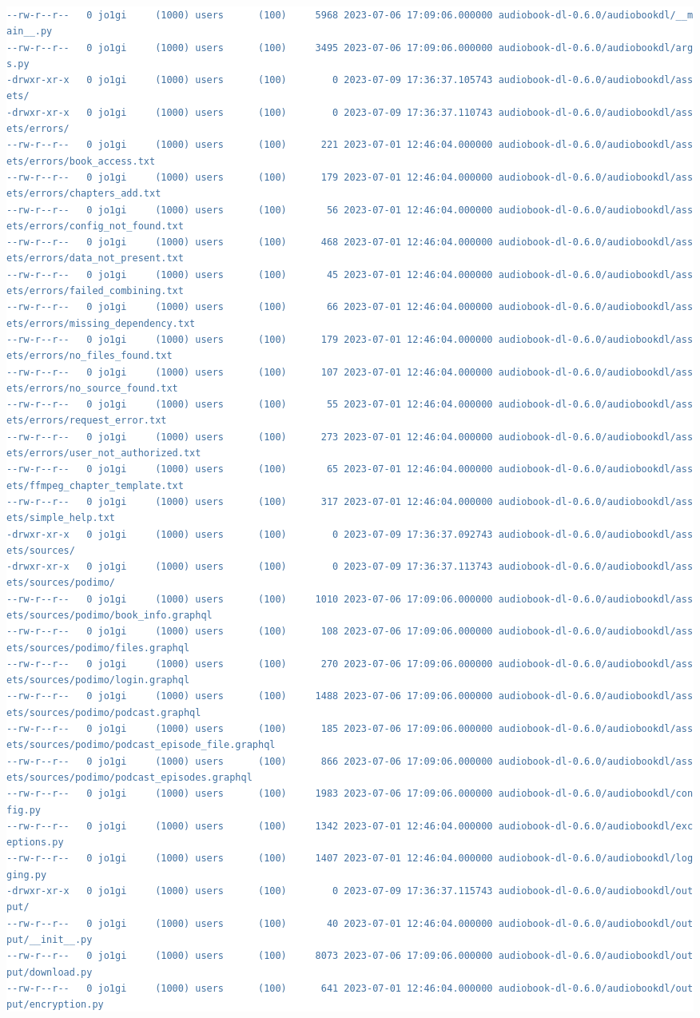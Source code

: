 ```diff
--rw-r--r--   0 jo1gi     (1000) users      (100)     5968 2023-07-06 17:09:06.000000 audiobook-dl-0.6.0/audiobookdl/__main__.py
--rw-r--r--   0 jo1gi     (1000) users      (100)     3495 2023-07-06 17:09:06.000000 audiobook-dl-0.6.0/audiobookdl/args.py
-drwxr-xr-x   0 jo1gi     (1000) users      (100)        0 2023-07-09 17:36:37.105743 audiobook-dl-0.6.0/audiobookdl/assets/
-drwxr-xr-x   0 jo1gi     (1000) users      (100)        0 2023-07-09 17:36:37.110743 audiobook-dl-0.6.0/audiobookdl/assets/errors/
--rw-r--r--   0 jo1gi     (1000) users      (100)      221 2023-07-01 12:46:04.000000 audiobook-dl-0.6.0/audiobookdl/assets/errors/book_access.txt
--rw-r--r--   0 jo1gi     (1000) users      (100)      179 2023-07-01 12:46:04.000000 audiobook-dl-0.6.0/audiobookdl/assets/errors/chapters_add.txt
--rw-r--r--   0 jo1gi     (1000) users      (100)       56 2023-07-01 12:46:04.000000 audiobook-dl-0.6.0/audiobookdl/assets/errors/config_not_found.txt
--rw-r--r--   0 jo1gi     (1000) users      (100)      468 2023-07-01 12:46:04.000000 audiobook-dl-0.6.0/audiobookdl/assets/errors/data_not_present.txt
--rw-r--r--   0 jo1gi     (1000) users      (100)       45 2023-07-01 12:46:04.000000 audiobook-dl-0.6.0/audiobookdl/assets/errors/failed_combining.txt
--rw-r--r--   0 jo1gi     (1000) users      (100)       66 2023-07-01 12:46:04.000000 audiobook-dl-0.6.0/audiobookdl/assets/errors/missing_dependency.txt
--rw-r--r--   0 jo1gi     (1000) users      (100)      179 2023-07-01 12:46:04.000000 audiobook-dl-0.6.0/audiobookdl/assets/errors/no_files_found.txt
--rw-r--r--   0 jo1gi     (1000) users      (100)      107 2023-07-01 12:46:04.000000 audiobook-dl-0.6.0/audiobookdl/assets/errors/no_source_found.txt
--rw-r--r--   0 jo1gi     (1000) users      (100)       55 2023-07-01 12:46:04.000000 audiobook-dl-0.6.0/audiobookdl/assets/errors/request_error.txt
--rw-r--r--   0 jo1gi     (1000) users      (100)      273 2023-07-01 12:46:04.000000 audiobook-dl-0.6.0/audiobookdl/assets/errors/user_not_authorized.txt
--rw-r--r--   0 jo1gi     (1000) users      (100)       65 2023-07-01 12:46:04.000000 audiobook-dl-0.6.0/audiobookdl/assets/ffmpeg_chapter_template.txt
--rw-r--r--   0 jo1gi     (1000) users      (100)      317 2023-07-01 12:46:04.000000 audiobook-dl-0.6.0/audiobookdl/assets/simple_help.txt
-drwxr-xr-x   0 jo1gi     (1000) users      (100)        0 2023-07-09 17:36:37.092743 audiobook-dl-0.6.0/audiobookdl/assets/sources/
-drwxr-xr-x   0 jo1gi     (1000) users      (100)        0 2023-07-09 17:36:37.113743 audiobook-dl-0.6.0/audiobookdl/assets/sources/podimo/
--rw-r--r--   0 jo1gi     (1000) users      (100)     1010 2023-07-06 17:09:06.000000 audiobook-dl-0.6.0/audiobookdl/assets/sources/podimo/book_info.graphql
--rw-r--r--   0 jo1gi     (1000) users      (100)      108 2023-07-06 17:09:06.000000 audiobook-dl-0.6.0/audiobookdl/assets/sources/podimo/files.graphql
--rw-r--r--   0 jo1gi     (1000) users      (100)      270 2023-07-06 17:09:06.000000 audiobook-dl-0.6.0/audiobookdl/assets/sources/podimo/login.graphql
--rw-r--r--   0 jo1gi     (1000) users      (100)     1488 2023-07-06 17:09:06.000000 audiobook-dl-0.6.0/audiobookdl/assets/sources/podimo/podcast.graphql
--rw-r--r--   0 jo1gi     (1000) users      (100)      185 2023-07-06 17:09:06.000000 audiobook-dl-0.6.0/audiobookdl/assets/sources/podimo/podcast_episode_file.graphql
--rw-r--r--   0 jo1gi     (1000) users      (100)      866 2023-07-06 17:09:06.000000 audiobook-dl-0.6.0/audiobookdl/assets/sources/podimo/podcast_episodes.graphql
--rw-r--r--   0 jo1gi     (1000) users      (100)     1983 2023-07-06 17:09:06.000000 audiobook-dl-0.6.0/audiobookdl/config.py
--rw-r--r--   0 jo1gi     (1000) users      (100)     1342 2023-07-01 12:46:04.000000 audiobook-dl-0.6.0/audiobookdl/exceptions.py
--rw-r--r--   0 jo1gi     (1000) users      (100)     1407 2023-07-01 12:46:04.000000 audiobook-dl-0.6.0/audiobookdl/logging.py
-drwxr-xr-x   0 jo1gi     (1000) users      (100)        0 2023-07-09 17:36:37.115743 audiobook-dl-0.6.0/audiobookdl/output/
--rw-r--r--   0 jo1gi     (1000) users      (100)       40 2023-07-01 12:46:04.000000 audiobook-dl-0.6.0/audiobookdl/output/__init__.py
--rw-r--r--   0 jo1gi     (1000) users      (100)     8073 2023-07-06 17:09:06.000000 audiobook-dl-0.6.0/audiobookdl/output/download.py
--rw-r--r--   0 jo1gi     (1000) users      (100)      641 2023-07-01 12:46:04.000000 audiobook-dl-0.6.0/audiobookdl/output/encryption.py
```
